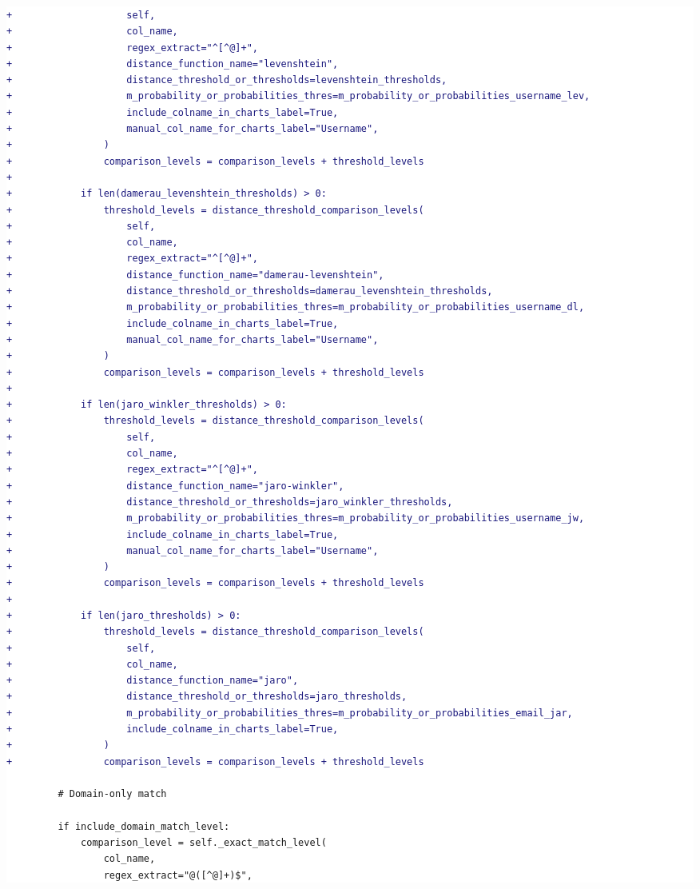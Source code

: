```diff
+                    self,
+                    col_name,
+                    regex_extract="^[^@]+",
+                    distance_function_name="levenshtein",
+                    distance_threshold_or_thresholds=levenshtein_thresholds,
+                    m_probability_or_probabilities_thres=m_probability_or_probabilities_username_lev,
+                    include_colname_in_charts_label=True,
+                    manual_col_name_for_charts_label="Username",
+                )
+                comparison_levels = comparison_levels + threshold_levels
+
+            if len(damerau_levenshtein_thresholds) > 0:
+                threshold_levels = distance_threshold_comparison_levels(
+                    self,
+                    col_name,
+                    regex_extract="^[^@]+",
+                    distance_function_name="damerau-levenshtein",
+                    distance_threshold_or_thresholds=damerau_levenshtein_thresholds,
+                    m_probability_or_probabilities_thres=m_probability_or_probabilities_username_dl,
+                    include_colname_in_charts_label=True,
+                    manual_col_name_for_charts_label="Username",
+                )
+                comparison_levels = comparison_levels + threshold_levels
+
+            if len(jaro_winkler_thresholds) > 0:
+                threshold_levels = distance_threshold_comparison_levels(
+                    self,
+                    col_name,
+                    regex_extract="^[^@]+",
+                    distance_function_name="jaro-winkler",
+                    distance_threshold_or_thresholds=jaro_winkler_thresholds,
+                    m_probability_or_probabilities_thres=m_probability_or_probabilities_username_jw,
+                    include_colname_in_charts_label=True,
+                    manual_col_name_for_charts_label="Username",
+                )
+                comparison_levels = comparison_levels + threshold_levels
+
+            if len(jaro_thresholds) > 0:
+                threshold_levels = distance_threshold_comparison_levels(
+                    self,
+                    col_name,
+                    distance_function_name="jaro",
+                    distance_threshold_or_thresholds=jaro_thresholds,
+                    m_probability_or_probabilities_thres=m_probability_or_probabilities_email_jar,
+                    include_colname_in_charts_label=True,
+                )
+                comparison_levels = comparison_levels + threshold_levels
 
         # Domain-only match
 
         if include_domain_match_level:
             comparison_level = self._exact_match_level(
                 col_name,
                 regex_extract="@([^@]+)$",
```
